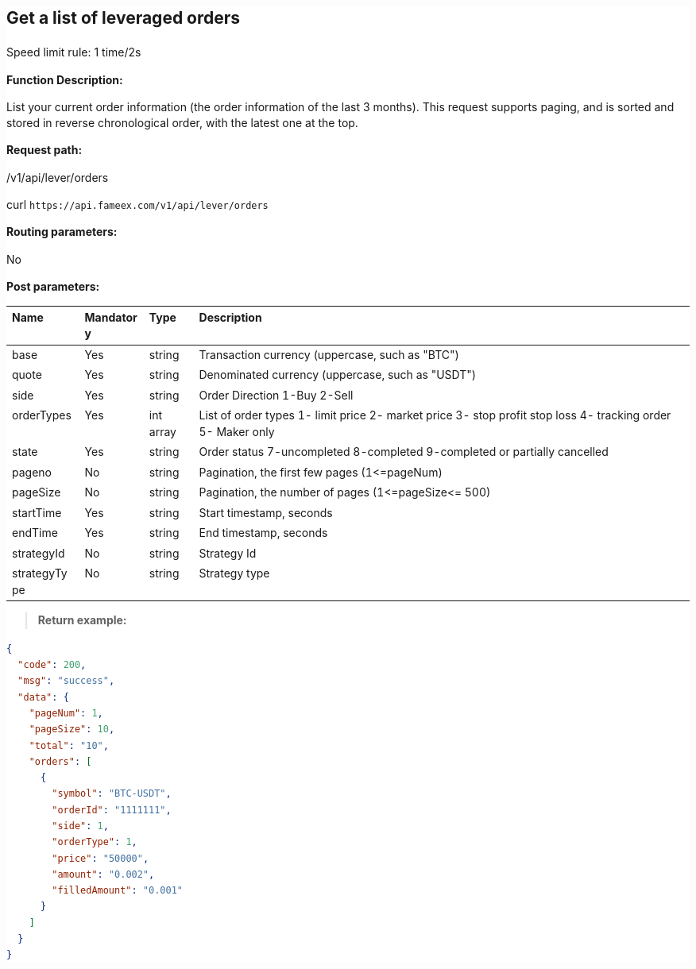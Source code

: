 ## Get a list of leveraged orders

Speed limit rule: 1 time/2s

**Function Description:**

List your current order information (the order information of the last 3 months). This request supports paging, and is sorted and stored in reverse chronological order, with the latest one at the top.

**Request path:**

/v1/api/lever/orders

curl `https://api.fameex.com/v1/api/lever/orders`

**Routing parameters:**

No

**Post parameters:**

| Name         | Mandatory | Type      | Description                                                                                                 |
| :----------- | :-------- | :-------- | :---------------------------------------------------------------------------------------------------------- |
| base         | Yes       | string    | Transaction currency (uppercase, such as "BTC")                                                             |
| quote        | Yes       | string    | Denominated currency (uppercase, such as "USDT")                                                            |
| side         | Yes       | string    | Order Direction 1-Buy 2-Sell                                                                                |
| orderTypes   | Yes       | int array | List of order types 1- limit price 2- market price 3- stop profit stop loss 4- tracking order 5- Maker only |
| state        | Yes       | string    | Order status 7-uncompleted 8-completed 9-completed or partially cancelled                                   |
| pageno       | No        | string    | Pagination, the first few pages (1<=pageNum)                                                                |
| pageSize     | No        | string    | Pagination, the number of pages (1<=pageSize<= 500)                                                         |
| startTime    | Yes       | string    | Start timestamp, seconds                                                                                    |
| endTime      | Yes       | string    | End timestamp, seconds                                                                                      |
| strategyId   | No        | string    | Strategy Id                                                                                                 |
| strategyType | No        | string    | Strategy type                                                                                               |

> **Return example:**

```json
{
  "code": 200,
  "msg": "success",
  "data": {
    "pageNum": 1,
    "pageSize": 10,
    "total": "10",
    "orders": [
      {
        "symbol": "BTC-USDT",
        "orderId": "1111111",
        "side": 1,
        "orderType": 1,
        "price": "50000",
        "amount": "0.002",
        "filledAmount": "0.001"
      }
    ]
  }
}
```
